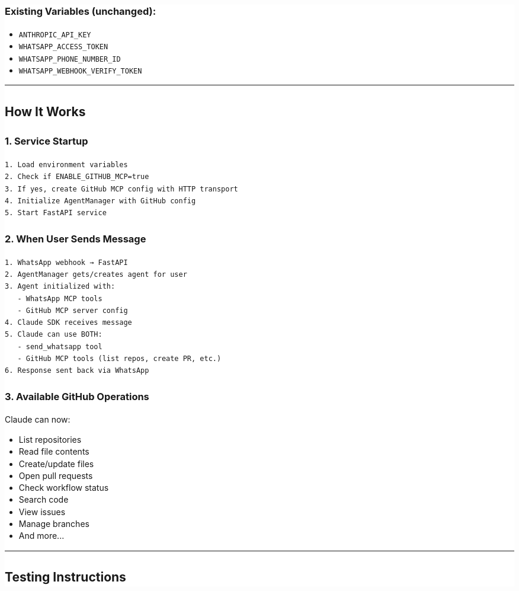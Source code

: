 ### Existing Variables (unchanged):

- `ANTHROPIC_API_KEY`
- `WHATSAPP_ACCESS_TOKEN`
- `WHATSAPP_PHONE_NUMBER_ID`
- `WHATSAPP_WEBHOOK_VERIFY_TOKEN`

---

## How It Works

### 1. Service Startup

```
1. Load environment variables
2. Check if ENABLE_GITHUB_MCP=true
3. If yes, create GitHub MCP config with HTTP transport
4. Initialize AgentManager with GitHub config
5. Start FastAPI service
```

### 2. When User Sends Message

```
1. WhatsApp webhook → FastAPI
2. AgentManager gets/creates agent for user
3. Agent initialized with:
   - WhatsApp MCP tools
   - GitHub MCP server config
4. Claude SDK receives message
5. Claude can use BOTH:
   - send_whatsapp tool
   - GitHub MCP tools (list repos, create PR, etc.)
6. Response sent back via WhatsApp
```

### 3. Available GitHub Operations

Claude can now:
- List repositories
- Read file contents
- Create/update files
- Open pull requests
- Check workflow status
- Search code
- View issues
- Manage branches
- And more...

---

## Testing Instructions
